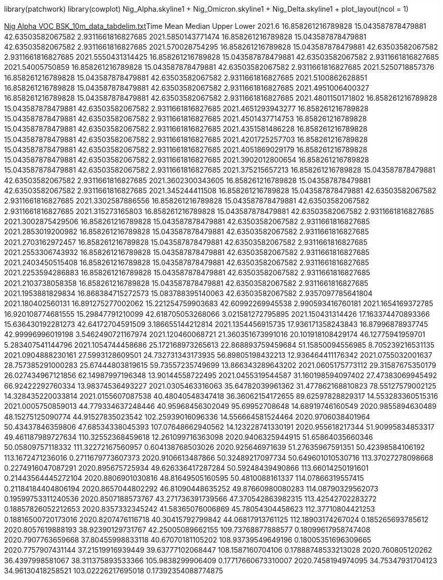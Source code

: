 library(patchwork)
library(cowplot)
Nig_Alpha.skyline1 + Nig_Omicron.skyline1 + Nig_Delta.skyline1 + plot_layout(ncol = 1)

  [Nig Alpha VOC BSK_10m_data_tabdelim.txt](https://github.com/Tunde1141/Nig-SARSCoV-2-dynamics/files/14466281/Nig.Alpha.VOC.BSK_10m_data_tabdelim.txt)Time	Mean	Median	Upper	Lower
2021.6	16.858261216789828	15.043587878479881	42.63503582067582	2.9311661816827685
2021.5850143771474	16.858261216789828	15.043587878479881	42.63503582067582	2.9311661816827685
2021.570028754295	16.858261216789828	15.043587878479881	42.63503582067582	2.9311661816827685
2021.5550431314425	16.858261216789828	15.043587878479881	42.63503582067582	2.9311661816827685
2021.54005750859	16.858261216789828	15.043587878479881	42.63503582067582	2.9311661816827685
2021.5250718857376	16.858261216789828	15.043587878479881	42.63503582067582	2.9311661816827685
2021.5100862628851	16.858261216789828	15.043587878479881	42.63503582067582	2.9311661816827685
2021.4951006400327	16.858261216789828	15.043587878479881	42.63503582067582	2.9311661816827685
2021.4801150171802	16.858261216789828	15.043587878479881	42.63503582067582	2.9311661816827685
2021.4651293943277	16.858261216789828	15.043587878479881	42.63503582067582	2.9311661816827685
2021.4501437714753	16.858261216789828	15.043587878479881	42.63503582067582	2.9311661816827685
2021.4351581486228	16.858261216789828	15.043587878479881	42.63503582067582	2.9311661816827685
2021.4201725257703	16.858261216789828	15.043587878479881	42.63503582067582	2.9311661816827685
2021.4051869029179	16.858261216789828	15.043587878479881	42.63503582067582	2.9311661816827685
2021.3902012800654	16.858261216789828	15.043587878479881	42.63503582067582	2.9311661816827685
2021.375215657213	16.858261216789828	15.043587878479881	42.63503582067582	2.9311661816827685
2021.3602300343605	16.858261216789828	15.043587878479881	42.63503582067582	2.9311661816827685
2021.345244411508	16.858261216789828	15.043587878479881	42.63503582067582	2.9311661816827685
2021.3302587886556	16.858261216789828	15.043587878479881	42.63503582067582	2.9311661816827685
2021.315273165803	16.858261216789828	15.043587878479881	42.63503582067582	2.9311661816827685
2021.3002875429506	16.858261216789828	15.043587878479881	42.63503582067582	2.9311661816827685
2021.2853019200982	16.858261216789828	15.043587878479881	42.63503582067582	2.9311661816827685
2021.2703162972457	16.858261216789828	15.043587878479881	42.63503582067582	2.9311661816827685
2021.2553306743932	16.858261216789828	15.043587878479881	42.63503582067582	2.9311661816827685
2021.2403450515408	16.858261216789828	15.043587878479881	42.63503582067582	2.9311661816827685
2021.2253594286883	16.858261216789828	15.043587878479881	42.63503582067582	2.9311661816827685
2021.2103738058358	16.858261216789828	15.043587878479881	42.63503582067582	2.9311661816827685
2021.1953881829834	16.868384715272573	15.083788395140063	42.63503582067582	2.9357097785641804
2021.180402560131	16.891275277002062	15.221254759903683	42.60992269945538	2.990593416760181
2021.1654169372785	16.920108774681555	15.29847791210099	42.618705053268066	3.021581272795895
2021.150431314426	17.163374470893366	15.636430192281273	42.64172704591509	3.186655144212814
2021.1354456915735	17.936171358243843	16.87996878937745	42.99996996019198	3.5462490721167974
2021.120460068721	21.360351673991016	20.101918108429174	46.12775941959701	5.283407541144796
2021.1054744458686	25.172168973265613	22.868893759459684	51.15850094556985	8.705239216531135
2021.0904888230161	27.5993128609501	24.732731343173935	56.89805198432213	12.936464411176342
2021.0755032001637	28.757385291000283	25.67444803819615	59.73557235749699	13.866343289643202
2021.0605175773112	29.31587675350179	26.027434967121856	62.14987997196348	13.90144558722495
2021.0455319544587	31.160198594097402	27.47383069945492	66.92422292760334	13.98374536493227
2021.0305463316063	35.64782039961362	31.477862168810823	78.55127579002125	14.328435220033814
2021.0155607087538	40.48040548347418	36.36062154172655	89.62597828829317	14.553283360515316
2021.0005750859013	44.779334637248446	40.95968456302049	95.69952708648	14.68919746160549
2020.9855894630489	48.15275125090774	44.91527835023542	102.25939016096336	14.556664581524464
2020.9706038401964	50.43437846359806	47.68534338045393	107.07648662940562	14.123228741330191
2020.955618217344	51.90995834853317	49.461187989727634	110.32552368459618	12.261099716363098
2020.9406325944915	51.65864035660346	50.05809757118332	111.32272167560957	0.604138768503026
2020.925646971639	51.27635967591351	50.42398584106192	113.1672471236016	0.2711679773607373
2020.9106613487866	50.32489217097734	50.649601010530716	113.37027278098668	0.2274916047087291
2020.895675725934	49.626336417287284	50.59248439490866	113.66014250191601	0.21443564445272104
2020.8806901030816	48.81649505160595	50.4810088161337	114.07866319557415	0.21184184404806194
2020.8657044802292	46.81090448635252	49.87660980080283	114.08790329562073	0.19599753311240536
2020.8507188573767	43.271736391739566	47.370542863982315	113.42542702283272	0.18857826052212653
2020.8357332345242	41.58365076006869	45.78054304458623	112.37710804421253	0.18816500720173016
2020.8207476116718	40.30415792799842	44.06817913761125	112.18903174267024	0.185265693785612
2020.8057619888193	38.92390129731767	42.25005089662155	109.73768877888577	0.18099617958747408
2020.7907763659668	37.80455998833118	40.67070181105202	108.93739549649196	0.18005351696309665
2020.7757907431144	37.21519916939449	39.63777102068447	108.1587160704106	0.17888748533213028
2020.760805120262	36.4397998581067	38.311375893533366	105.9838299906409	0.17717660673310007
2020.7458194974095	34.75347931704123	34.96130418258521	103.02226217695018	0.17392354088774875